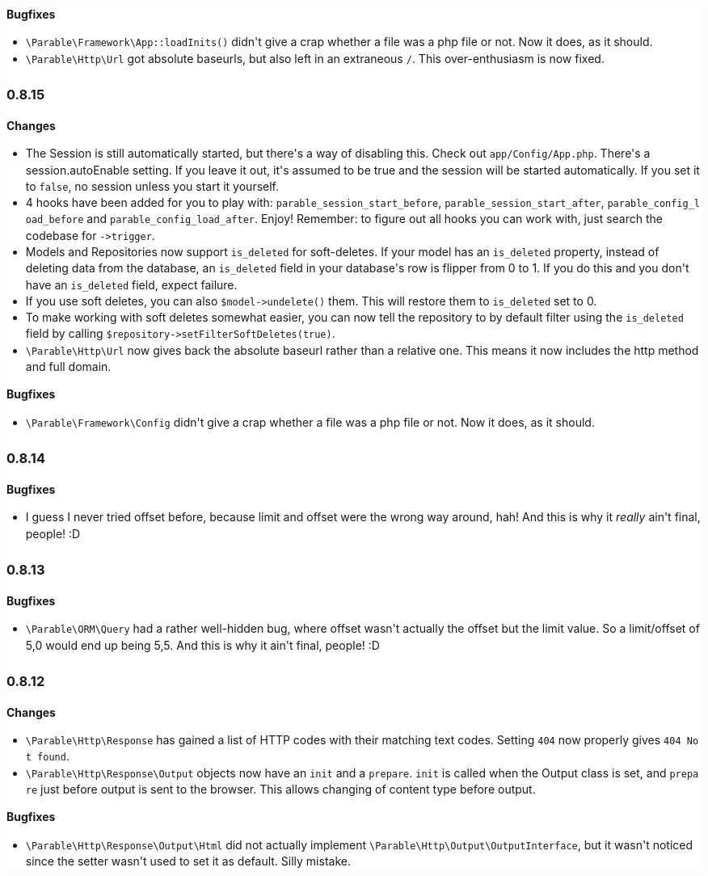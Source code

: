__Bugfixes__
- `\Parable\Framework\App::loadInits()` didn't give a crap whether a file was a php file or not. Now it does, as it should.
- `\Parable\Http\Url` got absolute baseurls, but also left in an extraneous `/`. This over-enthusiasm is now fixed.

### 0.8.15

__Changes__
- The Session is still automatically started, but there's a way of disabling this. Check out `app/Config/App.php`. There's a session.autoEnable setting. If you leave it out, it's assumed to be true and the session will be started automatically. If you set it to `false`, no session unless you start it yourself.
- 4 hooks have been added for you to play with: `parable_session_start_before`, `parable_session_start_after`, `parable_config_load_before` and `parable_config_load_after`. Enjoy! Remember: to figure out all hooks you can work with, just search the codebase for `->trigger`.
- Models and Repositories now support `is_deleted` for soft-deletes. If your model has an `is_deleted` property, instead of deleting data from the database, an `is_deleted` field in your database's row is flipper from 0 to 1. If you do this and you don't have an `is_deleted` field, expect failure.
- If you use soft deletes, you can also `$model->undelete()` them. This will restore them to `is_deleted` set to 0.
- To make working with soft deletes somewhat easier, you can now tell the repository to by default filter using the `is_deleted` field by calling `$repository->setFilterSoftDeletes(true)`.
- `\Parable\Http\Url` now gives back the absolute baseurl rather than a relative one. This means it now includes the http method and full domain.

__Bugfixes__
- `\Parable\Framework\Config` didn't give a crap whether a file was a php file or not. Now it does, as it should.

### 0.8.14

__Bugfixes__
- I guess I never tried offset before, because limit and offset were the wrong way around, hah! And this is why it _really_ ain't final, people! :D

### 0.8.13

__Bugfixes__
- `\Parable\ORM\Query` had a rather well-hidden bug, where offset wasn't actually the offset but the limit value. So a limit/offset of 5,0 would end up being 5,5. And this is why it ain't final, people! :D

### 0.8.12

__Changes__
- `\Parable\Http\Response` has gained a list of HTTP codes with their matching text codes. Setting `404` now properly gives `404 Not found`.
- `\Parable\Http\Response\Output` objects now have an `init` and a `prepare`. `init` is called when the Output class is set, and `prepare` just before output is sent to the browser. This allows changing of content type before output.

__Bugfixes__
- `\Parable\Http\Response\Output\Html` did not actually implement `\Parable\Http\Output\OutputInterface`, but it wasn't noticed since the setter wasn't used to set it as default. Silly mistake.
